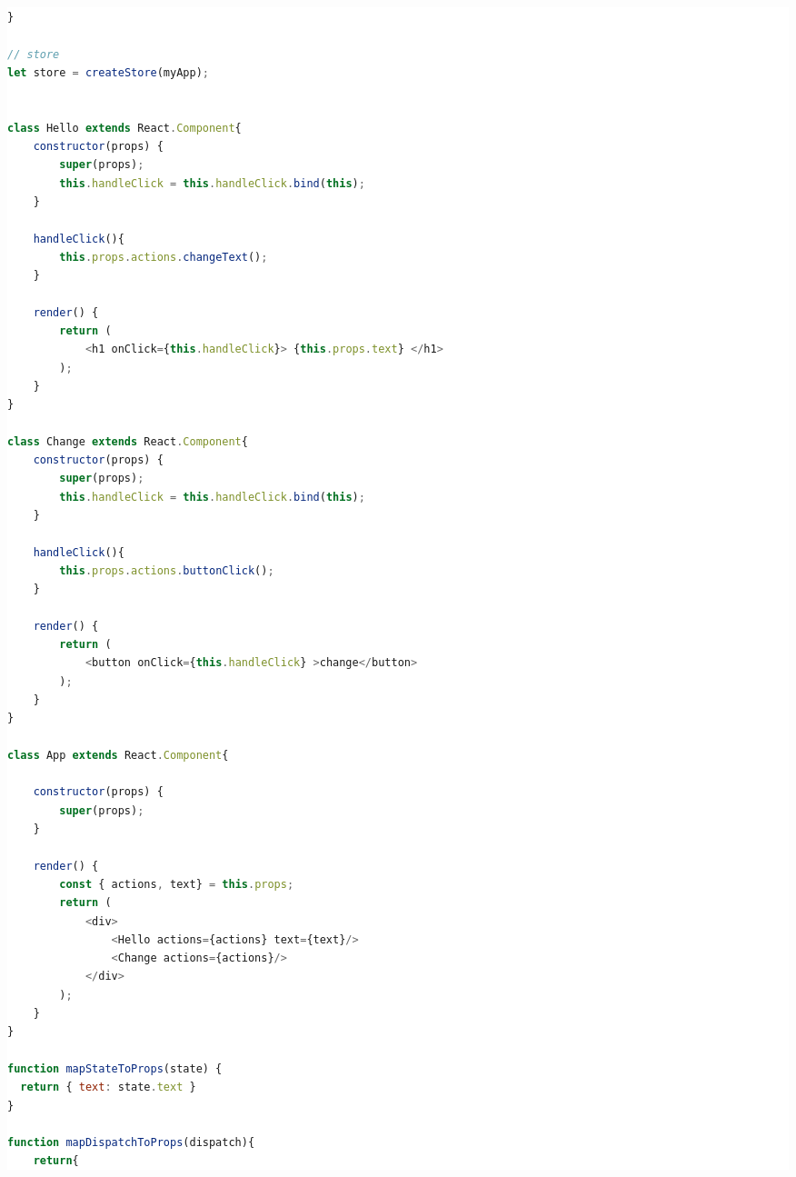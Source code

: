 ```js
}

// store
let store = createStore(myApp);


class Hello extends React.Component{
    constructor(props) {
        super(props);
        this.handleClick = this.handleClick.bind(this);
    }

    handleClick(){
        this.props.actions.changeText();
    }

    render() {
        return (
            <h1 onClick={this.handleClick}> {this.props.text} </h1>
        );
    }
}

class Change extends React.Component{
    constructor(props) {
        super(props);
        this.handleClick = this.handleClick.bind(this);
    }

    handleClick(){
        this.props.actions.buttonClick();
    }

    render() {
        return (
            <button onClick={this.handleClick} >change</button>
        );
    }
}

class App extends React.Component{

    constructor(props) {
        super(props);
    }

    render() {
        const { actions, text} = this.props;
        return (
            <div>
                <Hello actions={actions} text={text}/>
                <Change actions={actions}/>
            </div>
        );
    }
}

function mapStateToProps(state) {
  return { text: state.text }
}

function mapDispatchToProps(dispatch){
    return{
```